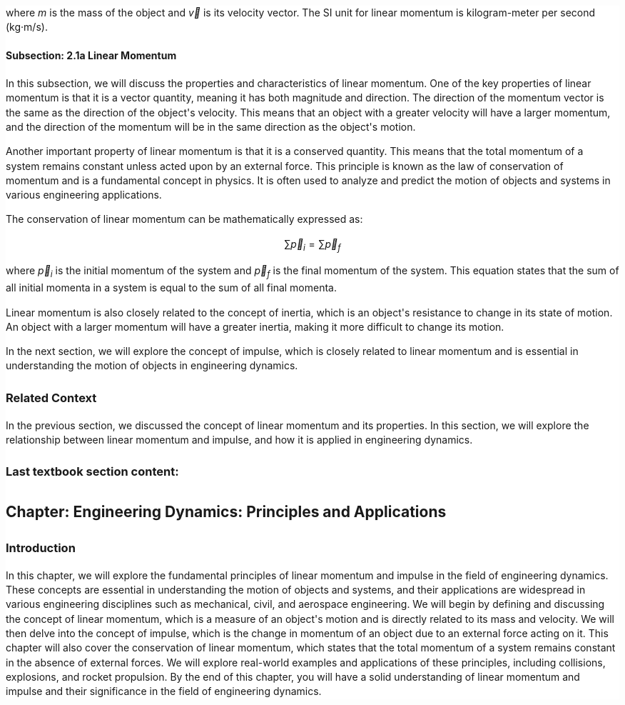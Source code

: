 where $m$ is the mass of the object and $\vec{v}$ is its velocity vector. The SI unit for linear momentum is kilogram-meter per second (kg·m/s).

#### Subsection: 2.1a Linear Momentum

In this subsection, we will discuss the properties and characteristics of linear momentum. One of the key properties of linear momentum is that it is a vector quantity, meaning it has both magnitude and direction. The direction of the momentum vector is the same as the direction of the object's velocity. This means that an object with a greater velocity will have a larger momentum, and the direction of the momentum will be in the same direction as the object's motion.

Another important property of linear momentum is that it is a conserved quantity. This means that the total momentum of a system remains constant unless acted upon by an external force. This principle is known as the law of conservation of momentum and is a fundamental concept in physics. It is often used to analyze and predict the motion of objects and systems in various engineering applications.

The conservation of linear momentum can be mathematically expressed as:

$$
\sum \vec{p}_i = \sum \vec{p}_f
$$

where $\vec{p}_i$ is the initial momentum of the system and $\vec{p}_f$ is the final momentum of the system. This equation states that the sum of all initial momenta in a system is equal to the sum of all final momenta.

Linear momentum is also closely related to the concept of inertia, which is an object's resistance to change in its state of motion. An object with a larger momentum will have a greater inertia, making it more difficult to change its motion.

In the next section, we will explore the concept of impulse, which is closely related to linear momentum and is essential in understanding the motion of objects in engineering dynamics.


### Related Context
In the previous section, we discussed the concept of linear momentum and its properties. In this section, we will explore the relationship between linear momentum and impulse, and how it is applied in engineering dynamics.

### Last textbook section content:

## Chapter: Engineering Dynamics: Principles and Applications

### Introduction

In this chapter, we will explore the fundamental principles of linear momentum and impulse in the field of engineering dynamics. These concepts are essential in understanding the motion of objects and systems, and their applications are widespread in various engineering disciplines such as mechanical, civil, and aerospace engineering. We will begin by defining and discussing the concept of linear momentum, which is a measure of an object's motion and is directly related to its mass and velocity. We will then delve into the concept of impulse, which is the change in momentum of an object due to an external force acting on it. This chapter will also cover the conservation of linear momentum, which states that the total momentum of a system remains constant in the absence of external forces. We will explore real-world examples and applications of these principles, including collisions, explosions, and rocket propulsion. By the end of this chapter, you will have a solid understanding of linear momentum and impulse and their significance in the field of engineering dynamics.
